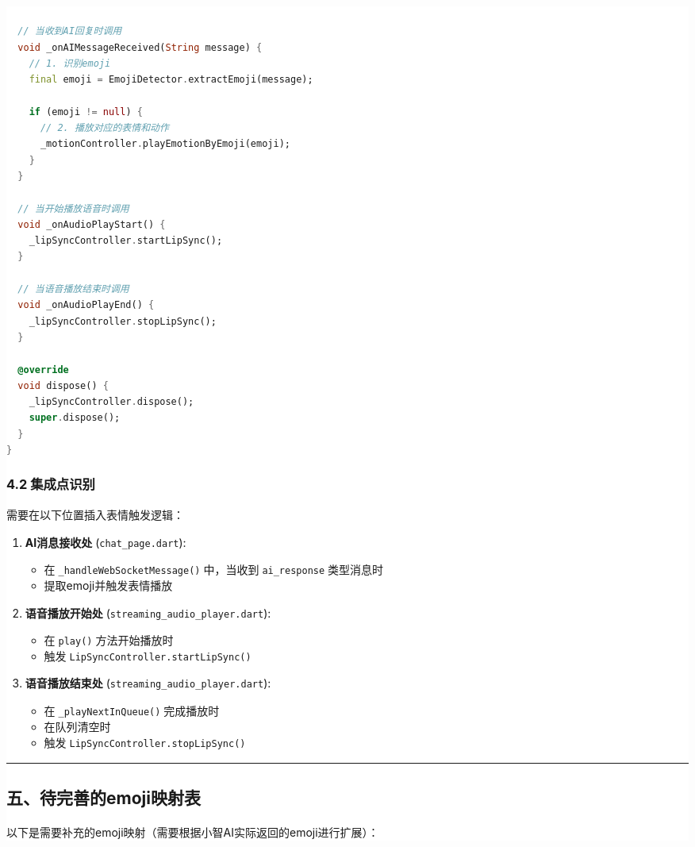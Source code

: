 ```dart

  // 当收到AI回复时调用
  void _onAIMessageReceived(String message) {
    // 1. 识别emoji
    final emoji = EmojiDetector.extractEmoji(message);

    if (emoji != null) {
      // 2. 播放对应的表情和动作
      _motionController.playEmotionByEmoji(emoji);
    }
  }

  // 当开始播放语音时调用
  void _onAudioPlayStart() {
    _lipSyncController.startLipSync();
  }

  // 当语音播放结束时调用
  void _onAudioPlayEnd() {
    _lipSyncController.stopLipSync();
  }

  @override
  void dispose() {
    _lipSyncController.dispose();
    super.dispose();
  }
}
```

### 4.2 集成点识别

需要在以下位置插入表情触发逻辑：

1. **AI消息接收处** (`chat_page.dart`):
   - 在 `_handleWebSocketMessage()` 中，当收到 `ai_response` 类型消息时
   - 提取emoji并触发表情播放

2. **语音播放开始处** (`streaming_audio_player.dart`):
   - 在 `play()` 方法开始播放时
   - 触发 `LipSyncController.startLipSync()`

3. **语音播放结束处** (`streaming_audio_player.dart`):
   - 在 `_playNextInQueue()` 完成播放时
   - 在队列清空时
   - 触发 `LipSyncController.stopLipSync()`

---

## 五、待完善的emoji映射表

以下是需要补充的emoji映射（需要根据小智AI实际返回的emoji进行扩展）：
